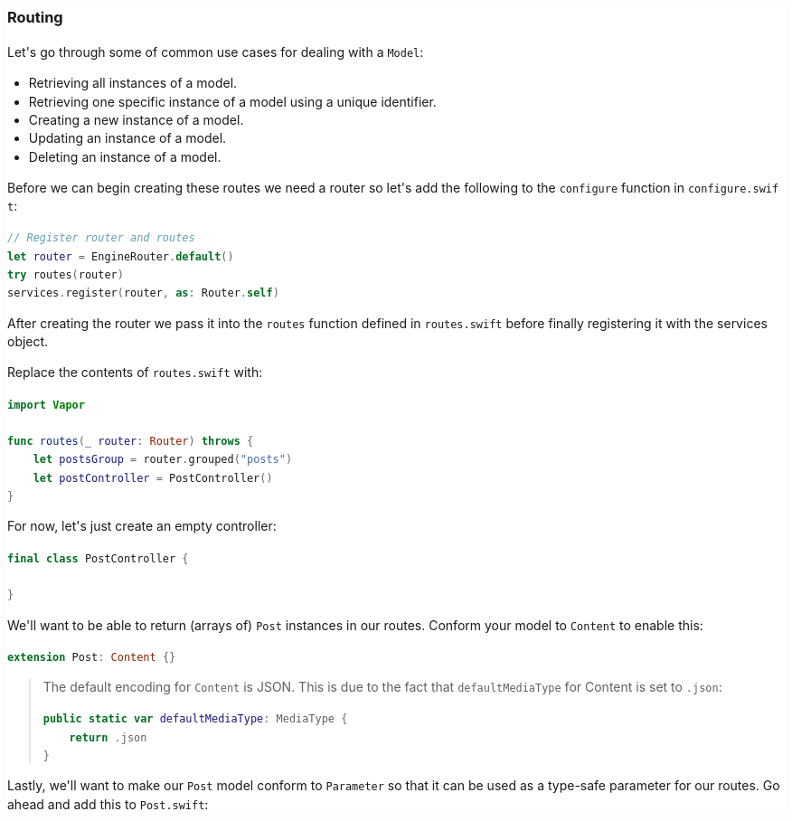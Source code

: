 ### Routing

Let's go through some of common use cases for dealing with a `Model`:

- Retrieving all instances of a model.
- Retrieving one specific instance of a model using a unique identifier.
- Creating a new instance of a model.
- Updating an instance of a model.
- Deleting an instance of a model.

Before we can begin creating these routes we need a router so let's add the following to the `configure` function in `configure.swift`:

```swift
// Register router and routes
let router = EngineRouter.default()
try routes(router)
services.register(router, as: Router.self)
```

After creating the router we pass it into the `routes` function defined in `routes.swift` before finally registering it with the services object.

Replace the contents of `routes.swift` with:

```swift
import Vapor

func routes(_ router: Router) throws {
    let postsGroup = router.grouped("posts")
    let postController = PostController()
}
```

For now, let's just create an empty controller:

```swift
final class PostController {

}
```

We'll want to be able to return (arrays of) `Post` instances in our routes. Conform your model to `Content` to enable this:

```swift
extension Post: Content {}
```

> The default encoding for `Content` is JSON. This is due to the fact that `defaultMediaType` for Content is set to `.json`:
> ```swift
> public static var defaultMediaType: MediaType {
>     return .json
> }
> ```

Lastly, we'll want to make our `Post` model conform to `Parameter` so that it can be used as a type-safe parameter for our routes. Go ahead and add this to `Post.swift`:
